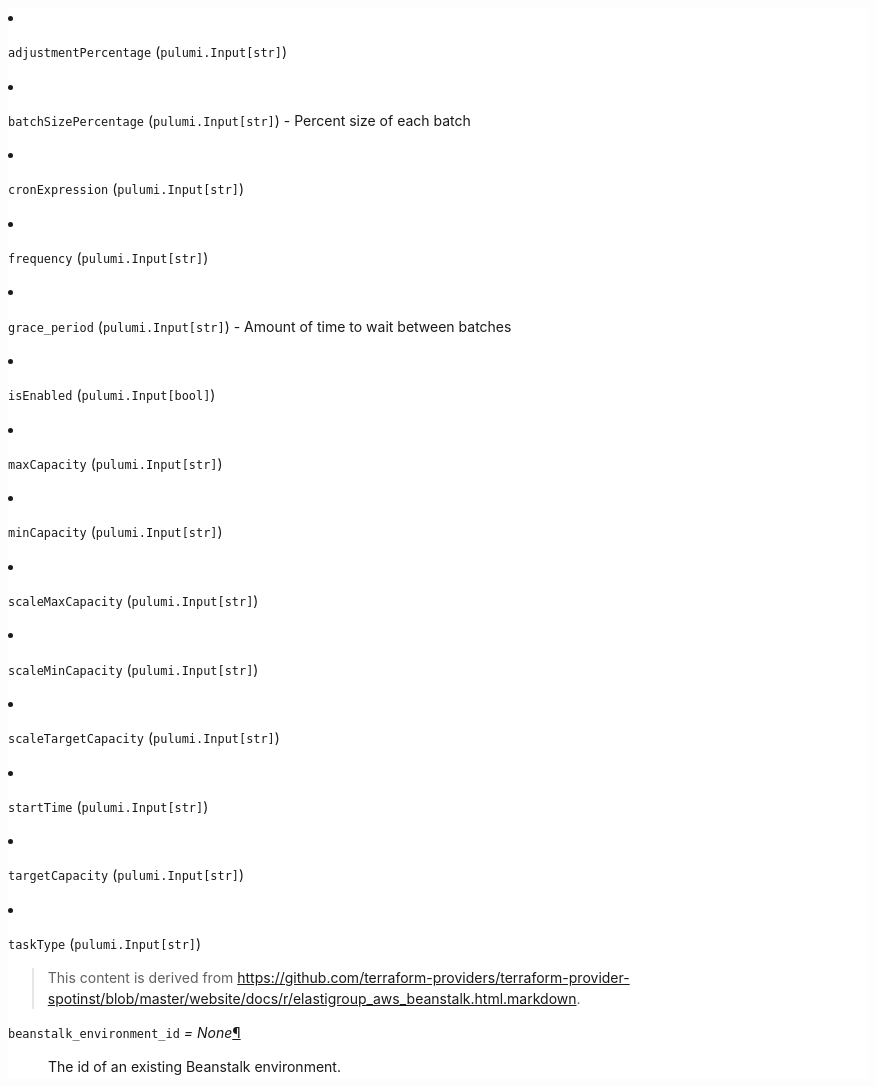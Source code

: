 <li><p><code class="docutils literal notranslate"><span class="pre">adjustmentPercentage</span></code> (<code class="docutils literal notranslate"><span class="pre">pulumi.Input[str]</span></code>)</p></li>
<li><p><code class="docutils literal notranslate"><span class="pre">batchSizePercentage</span></code> (<code class="docutils literal notranslate"><span class="pre">pulumi.Input[str]</span></code>) - Percent size of each batch</p></li>
<li><p><code class="docutils literal notranslate"><span class="pre">cronExpression</span></code> (<code class="docutils literal notranslate"><span class="pre">pulumi.Input[str]</span></code>)</p></li>
<li><p><code class="docutils literal notranslate"><span class="pre">frequency</span></code> (<code class="docutils literal notranslate"><span class="pre">pulumi.Input[str]</span></code>)</p></li>
<li><p><code class="docutils literal notranslate"><span class="pre">grace_period</span></code> (<code class="docutils literal notranslate"><span class="pre">pulumi.Input[str]</span></code>) - Amount of time to wait between batches</p></li>
<li><p><code class="docutils literal notranslate"><span class="pre">isEnabled</span></code> (<code class="docutils literal notranslate"><span class="pre">pulumi.Input[bool]</span></code>)</p></li>
<li><p><code class="docutils literal notranslate"><span class="pre">maxCapacity</span></code> (<code class="docutils literal notranslate"><span class="pre">pulumi.Input[str]</span></code>)</p></li>
<li><p><code class="docutils literal notranslate"><span class="pre">minCapacity</span></code> (<code class="docutils literal notranslate"><span class="pre">pulumi.Input[str]</span></code>)</p></li>
<li><p><code class="docutils literal notranslate"><span class="pre">scaleMaxCapacity</span></code> (<code class="docutils literal notranslate"><span class="pre">pulumi.Input[str]</span></code>)</p></li>
<li><p><code class="docutils literal notranslate"><span class="pre">scaleMinCapacity</span></code> (<code class="docutils literal notranslate"><span class="pre">pulumi.Input[str]</span></code>)</p></li>
<li><p><code class="docutils literal notranslate"><span class="pre">scaleTargetCapacity</span></code> (<code class="docutils literal notranslate"><span class="pre">pulumi.Input[str]</span></code>)</p></li>
<li><p><code class="docutils literal notranslate"><span class="pre">startTime</span></code> (<code class="docutils literal notranslate"><span class="pre">pulumi.Input[str]</span></code>)</p></li>
<li><p><code class="docutils literal notranslate"><span class="pre">targetCapacity</span></code> (<code class="docutils literal notranslate"><span class="pre">pulumi.Input[str]</span></code>)</p></li>
<li><p><code class="docutils literal notranslate"><span class="pre">taskType</span></code> (<code class="docutils literal notranslate"><span class="pre">pulumi.Input[str]</span></code>)</p></li>
</ul>
<blockquote>
<div><p>This content is derived from <a class="reference external" href="https://github.com/terraform-providers/terraform-provider-spotinst/blob/master/website/docs/r/elastigroup_aws_beanstalk.html.markdown">https://github.com/terraform-providers/terraform-provider-spotinst/blob/master/website/docs/r/elastigroup_aws_beanstalk.html.markdown</a>.</p>
</div></blockquote>
<dl class="attribute">
<dt id="pulumi_spotinst.aws.Beanstalk.beanstalk_environment_id">
<code class="sig-name descname">beanstalk_environment_id</code><em class="property"> = None</em><a class="headerlink" href="#pulumi_spotinst.aws.Beanstalk.beanstalk_environment_id" title="Permalink to this definition">¶</a></dt>
<dd><p>The id of an existing Beanstalk environment.</p>
</dd></dl>
